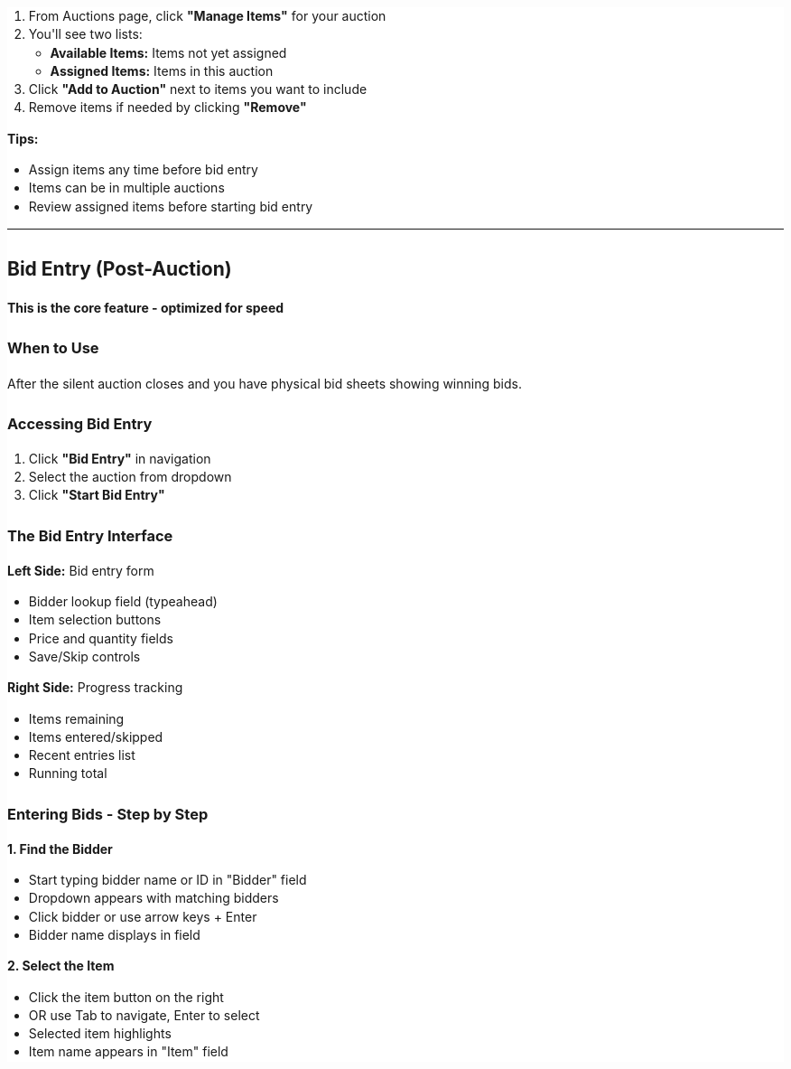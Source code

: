 1. From Auctions page, click **"Manage Items"** for your auction
2. You'll see two lists:
   - **Available Items:** Items not yet assigned
   - **Assigned Items:** Items in this auction
3. Click **"Add to Auction"** next to items you want to include
4. Remove items if needed by clicking **"Remove"**

**Tips:**
- Assign items any time before bid entry
- Items can be in multiple auctions
- Review assigned items before starting bid entry

---

## Bid Entry (Post-Auction)

**This is the core feature - optimized for speed**

### When to Use

After the silent auction closes and you have physical bid sheets showing winning bids.

### Accessing Bid Entry

1. Click **"Bid Entry"** in navigation
2. Select the auction from dropdown
3. Click **"Start Bid Entry"**

### The Bid Entry Interface

**Left Side:** Bid entry form
- Bidder lookup field (typeahead)
- Item selection buttons
- Price and quantity fields
- Save/Skip controls

**Right Side:** Progress tracking
- Items remaining
- Items entered/skipped
- Recent entries list
- Running total

### Entering Bids - Step by Step

**1. Find the Bidder**
- Start typing bidder name or ID in "Bidder" field
- Dropdown appears with matching bidders
- Click bidder or use arrow keys + Enter
- Bidder name displays in field

**2. Select the Item**
- Click the item button on the right
- OR use Tab to navigate, Enter to select
- Selected item highlights
- Item name appears in "Item" field
